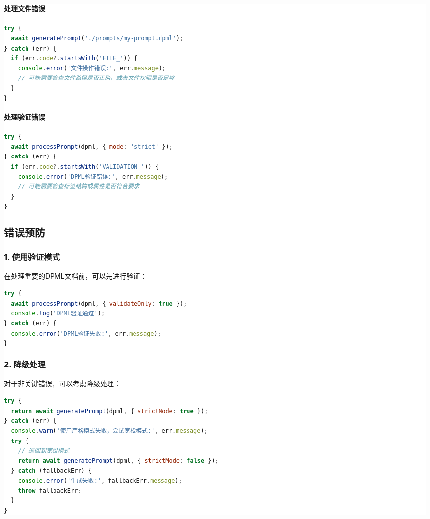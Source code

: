 #### 处理文件错误

```javascript
try {
  await generatePrompt('./prompts/my-prompt.dpml');
} catch (err) {
  if (err.code?.startsWith('FILE_')) {
    console.error('文件操作错误:', err.message);
    // 可能需要检查文件路径是否正确，或者文件权限是否足够
  }
}
```

#### 处理验证错误

```javascript
try {
  await processPrompt(dpml, { mode: 'strict' });
} catch (err) {
  if (err.code?.startsWith('VALIDATION_')) {
    console.error('DPML验证错误:', err.message);
    // 可能需要检查标签结构或属性是否符合要求
  }
}
```

## 错误预防

### 1. 使用验证模式

在处理重要的DPML文档前，可以先进行验证：

```javascript
try {
  await processPrompt(dpml, { validateOnly: true });
  console.log('DPML验证通过');
} catch (err) {
  console.error('DPML验证失败:', err.message);
}
```

### 2. 降级处理

对于非关键错误，可以考虑降级处理：

```javascript
try {
  return await generatePrompt(dpml, { strictMode: true });
} catch (err) {
  console.warn('使用严格模式失败，尝试宽松模式:', err.message);
  try {
    // 退回到宽松模式
    return await generatePrompt(dpml, { strictMode: false });
  } catch (fallbackErr) {
    console.error('生成失败:', fallbackErr.message);
    throw fallbackErr;
  }
}
```
